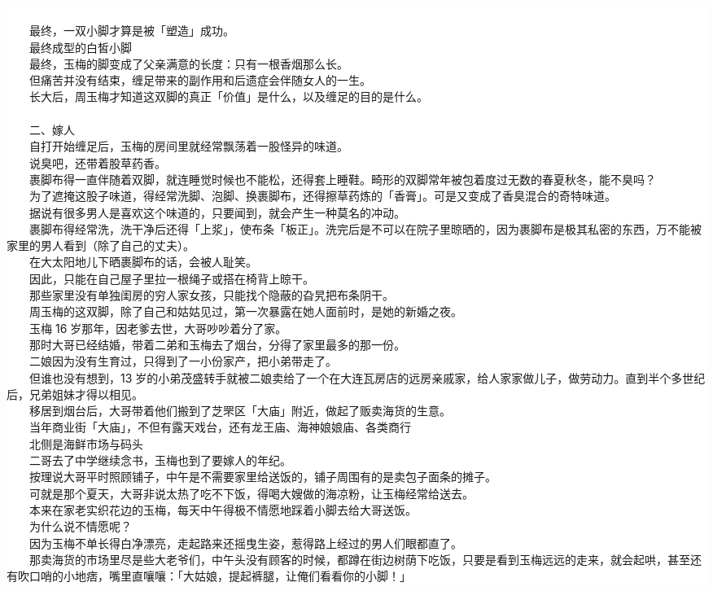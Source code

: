 <br>   
&emsp;&emsp;最终，一双小脚才算是被「塑造」成功。  
<br>   
&emsp;&emsp;最终成型的白皙小脚  
<br>   
&emsp;&emsp;最终，玉梅的脚变成了父亲满意的长度：只有一根香烟那么长。  
<br>   
&emsp;&emsp;但痛苦并没有结束，缠足带来的副作用和后遗症会伴随女人的一生。  
<br>   
&emsp;&emsp;长大后，周玉梅才知道这双脚的真正「价值」是什么，以及缠足的目的是什么。  
<br>   
&emsp;&emsp;　  
<br>   
&emsp;&emsp;二、嫁人  
<br>   
&emsp;&emsp;自打开始缠足后，玉梅的房间里就经常飘荡着一股怪异的味道。  
<br>   
&emsp;&emsp;说臭吧，还带着股草药香。  
<br>   
&emsp;&emsp;裹脚布得一直伴随着双脚，就连睡觉时候也不能松，还得套上睡鞋。畸形的双脚常年被包着度过无数的春夏秋冬，能不臭吗？  
<br>   
&emsp;&emsp;为了遮掩这股子味道，得经常洗脚、泡脚、换裹脚布，还得擦草药炼的「香膏」。可是又变成了香臭混合的奇特味道。  
<br>   
&emsp;&emsp;据说有很多男人是喜欢这个味道的，只要闻到，就会产生一种莫名的冲动。  
<br>   
&emsp;&emsp;裹脚布得经常洗，洗干净后还得「上浆」，使布条「板正」。洗完后是不可以在院子里晾晒的，因为裹脚布是极其私密的东西，万不能被家里的男人看到（除了自己的丈夫）。  
<br>   
&emsp;&emsp;在大太阳地儿下晒裹脚布的话，会被人耻笑。  
<br>   
&emsp;&emsp;因此，只能在自己屋子里拉一根绳子或搭在椅背上晾干。  
<br>   
&emsp;&emsp;那些家里没有单独闺房的穷人家女孩，只能找个隐蔽的旮旯把布条阴干。  
<br>   
&emsp;&emsp;周玉梅的这双脚，除了自己和姑姑见过，第一次暴露在她人面前时，是她的新婚之夜。  
<br>   
&emsp;&emsp;玉梅 16 岁那年，因老爹去世，大哥吵吵着分了家。  
<br>   
&emsp;&emsp;那时大哥已经结婚，带着二弟和玉梅去了烟台，分得了家里最多的那一份。  
<br>   
&emsp;&emsp;二娘因为没有生育过，只得到了一小份家产，把小弟带走了。  
<br>   
&emsp;&emsp;但谁也没有想到，13 岁的小弟茂盛转手就被二娘卖给了一个在大连瓦房店的远房亲戚家，给人家家做儿子，做劳动力。直到半个多世纪后，兄弟姐妹才得以相见。  
<br>   
&emsp;&emsp;移居到烟台后，大哥带着他们搬到了芝罘区「大庙」附近，做起了贩卖海货的生意。  
<br>   
&emsp;&emsp;当年商业街「大庙」，不但有露天戏台，还有龙王庙、海神娘娘庙、各类商行  
<br>   
&emsp;&emsp;北侧是海鲜市场与码头  
<br>   
&emsp;&emsp;二哥去了中学继续念书，玉梅也到了要嫁人的年纪。  
<br>   
&emsp;&emsp;按理说大哥平时照顾铺子，中午是不需要家里给送饭的，铺子周围有的是卖包子面条的摊子。  
<br>   
&emsp;&emsp;可就是那个夏天，大哥非说太热了吃不下饭，得喝大嫂做的海凉粉，让玉梅经常给送去。  
<br>   
&emsp;&emsp;本来在家老实织花边的玉梅，每天中午得极不情愿地踩着小脚去给大哥送饭。  
<br>   
&emsp;&emsp;为什么说不情愿呢？  
<br>   
&emsp;&emsp;因为玉梅不单长得白净漂亮，走起路来还摇曳生姿，惹得路上经过的男人们眼都直了。  
<br>   
&emsp;&emsp;那卖海货的市场里尽是些大老爷们，中午头没有顾客的时候，都蹲在街边树荫下吃饭，只要是看到玉梅远远的走来，就会起哄，甚至还有吹口哨的小地痞，嘴里直嚷嚷：「大姑娘，提起裤腿，让俺们看看你的小脚！」  
<br>   